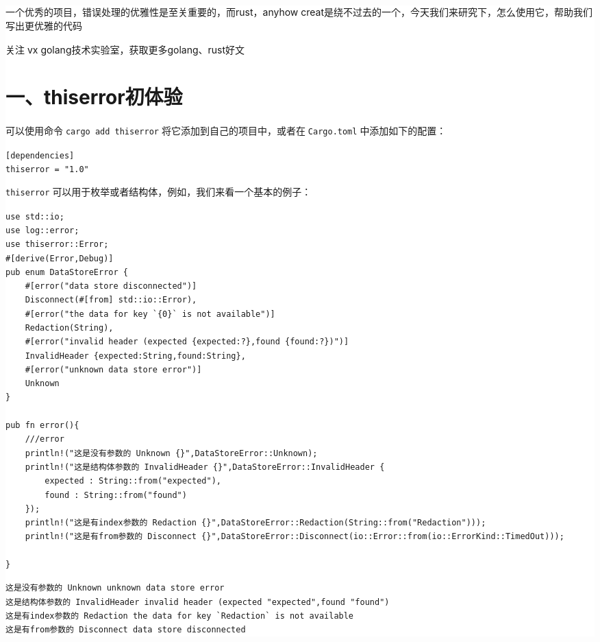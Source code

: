 一个优秀的项目，错误处理的优雅性是至关重要的，而rust，anyhow creat是绕不过去的一个，今天我们来研究下，怎么使用它，帮助我们写出更优雅的代码


关注 vx golang技术实验室，获取更多golang、rust好文


# 一、thiserror初体验

可以使用命令 `cargo add thiserror` 将它添加到自己的项目中，或者在 `Cargo.toml` 中添加如下的配置：

```
[dependencies]
thiserror = "1.0"
```

`thiserror` 可以用于枚举或者结构体，例如，我们来看一个基本的例子：

```
use std::io;
use log::error;
use thiserror::Error;
#[derive(Error,Debug)]
pub enum DataStoreError {
    #[error("data store disconnected")]
    Disconnect(#[from] std::io::Error),
    #[error("the data for key `{0}` is not available")]
    Redaction(String),
    #[error("invalid header (expected {expected:?},found {found:?})")]
    InvalidHeader {expected:String,found:String},
    #[error("unknown data store error")]
    Unknown
}

pub fn error(){
    ///error
    println!("这是没有参数的 Unknown {}",DataStoreError::Unknown);
    println!("这是结构体参数的 InvalidHeader {}",DataStoreError::InvalidHeader {
        expected : String::from("expected"),
        found : String::from("found")
    });
    println!("这是有index参数的 Redaction {}",DataStoreError::Redaction(String::from("Redaction")));
    println!("这是有from参数的 Disconnect {}",DataStoreError::Disconnect(io::Error::from(io::ErrorKind::TimedOut)));

}
```



```
这是没有参数的 Unknown unknown data store error
这是结构体参数的 InvalidHeader invalid header (expected "expected",found "found")
这是有index参数的 Redaction the data for key `Redaction` is not available
这是有from参数的 Disconnect data store disconnected
```
